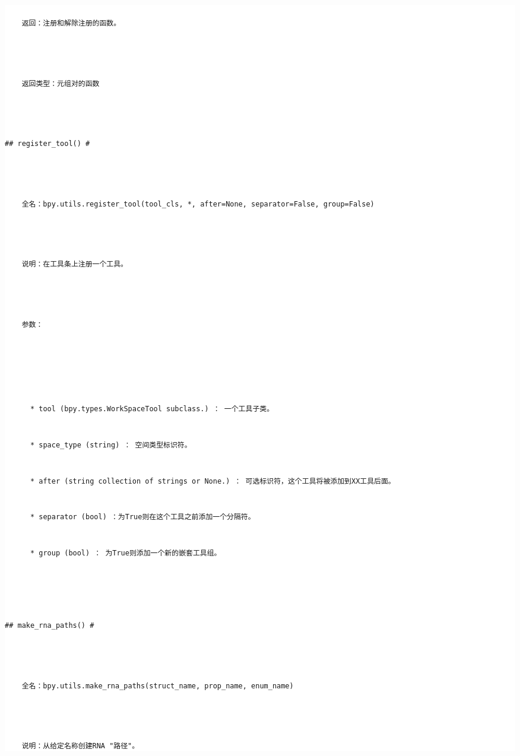 ```

    返回：注册和解除注册的函数。




    返回类型：元组对的函数




## register_tool() #




    全名：bpy.utils.register_tool(tool_cls, *, after=None, separator=False, group=False)




    说明：在工具条上注册一个工具。




    参数：






      * tool (bpy.types.WorkSpaceTool subclass.) ： 一个工具子类。


      * space_type (string) ： 空间类型标识符。


      * after (string collection of strings or None.) ： 可选标识符，这个工具将被添加到XX工具后面。


      * separator (bool) ：为True则在这个工具之前添加一个分隔符。


      * group (bool) ： 为True则添加一个新的嵌套工具组。





## make_rna_paths() #




    全名：bpy.utils.make_rna_paths(struct_name, prop_name, enum_name)




    说明：从给定名称创建RNA "路径"。

```